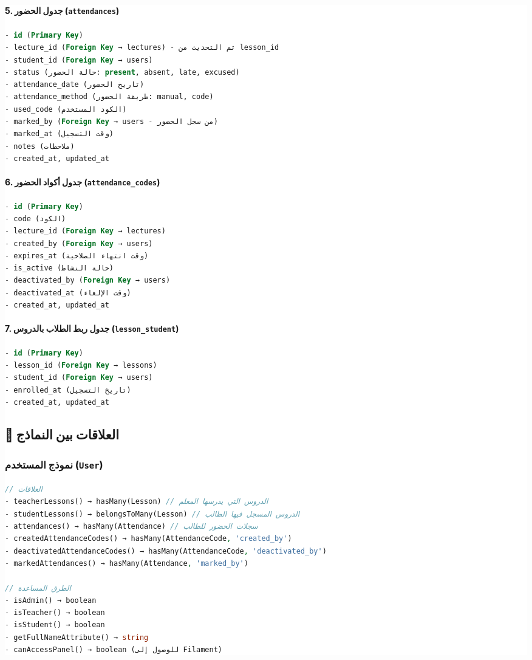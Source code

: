 #### 5. جدول الحضور (`attendances`)
```sql
- id (Primary Key)
- lecture_id (Foreign Key → lectures) - تم التحديث من lesson_id
- student_id (Foreign Key → users)
- status (حالة الحضور: present, absent, late, excused)
- attendance_date (تاريخ الحضور)
- attendance_method (طريقة الحضور: manual, code)
- used_code (الكود المستخدم)
- marked_by (Foreign Key → users - من سجل الحضور)
- marked_at (وقت التسجيل)
- notes (ملاحظات)
- created_at, updated_at
```

#### 6. جدول أكواد الحضور (`attendance_codes`)
```sql
- id (Primary Key)
- code (الكود)
- lecture_id (Foreign Key → lectures)
- created_by (Foreign Key → users)
- expires_at (وقت انتهاء الصلاحية)
- is_active (حالة النشاط)
- deactivated_by (Foreign Key → users)
- deactivated_at (وقت الإلغاء)
- created_at, updated_at
```

#### 7. جدول ربط الطلاب بالدروس (`lesson_student`)
```sql
- id (Primary Key)
- lesson_id (Foreign Key → lessons)
- student_id (Foreign Key → users)
- enrolled_at (تاريخ التسجيل)
- created_at, updated_at
```

## 🔗 العلاقات بين النماذج

### نموذج المستخدم (`User`)
```php
// العلاقات
- teacherLessons() → hasMany(Lesson) // الدروس التي يدرسها المعلم
- studentLessons() → belongsToMany(Lesson) // الدروس المسجل فيها الطالب
- attendances() → hasMany(Attendance) // سجلات الحضور للطالب
- createdAttendanceCodes() → hasMany(AttendanceCode, 'created_by')
- deactivatedAttendanceCodes() → hasMany(AttendanceCode, 'deactivated_by')
- markedAttendances() → hasMany(Attendance, 'marked_by')

// الطرق المساعدة
- isAdmin() → boolean
- isTeacher() → boolean
- isStudent() → boolean
- getFullNameAttribute() → string
- canAccessPanel() → boolean (للوصول إلى Filament)
```
